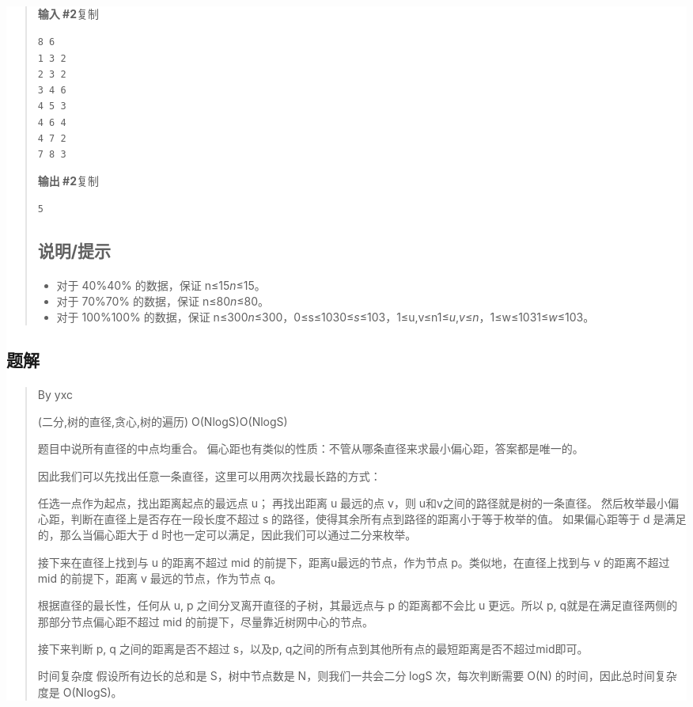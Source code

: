 >
>   **输入 #2**复制
>
>   ```
>   8 6
>   1 3 2
>   2 3 2 
>   3 4 6
>   4 5 3
>   4 6 4
>   4 7 2
>   7 8 3
>   ```
>
>   **输出 #2**复制
>
>   ```
>   5
>   ```
>
>   ## 说明/提示
>
>   -   对于 40%40% 的数据，保证 n≤15*n*≤15。
>   -   对于 70%70% 的数据，保证 n≤80*n*≤80。
>   -   对于 100%100% 的数据，保证 n≤300*n*≤300，0≤s≤1030≤*s*≤103，1≤u,v≤n1≤*u*,*v*≤*n*，1≤w≤1031≤*w*≤103。

## 题解

>   By yxc
>
>   (二分,树的直径,贪心,树的遍历) O(NlogS)O(NlogS)
>
>   题目中说所有直径的中点均重合。
>   偏心距也有类似的性质：不管从哪条直径来求最小偏心距，答案都是唯一的。
>
>   因此我们可以先找出任意一条直径，这里可以用两次找最长路的方式：
>
>   任选一点作为起点，找出距离起点的最远点 u；
>   再找出距离 u 最远的点 v，则 u和v之间的路径就是树的一条直径。
>   然后枚举最小偏心距，判断在直径上是否存在一段长度不超过 s 的路径，使得其余所有点到路径的距离小于等于枚举的值。
>   如果偏心距等于 d 是满足的，那么当偏心距大于 d 时也一定可以满足，因此我们可以通过二分来枚举。
>
>   接下来在直径上找到与 u 的距离不超过 mid 的前提下，距离u最远的节点，作为节点 p。类似地，在直径上找到与 v 的距离不超过 mid 的前提下，距离 v 最远的节点，作为节点 q。
>
>   根据直径的最长性，任何从 u, p 之间分叉离开直径的子树，其最远点与 p 的距离都不会比 u 更远。所以 p, q就是在满足直径两侧的那部分节点偏心距不超过 mid 的前提下，尽量靠近树网中心的节点。
>
>   接下来判断 p, q 之间的距离是否不超过 s，以及p, q之间的所有点到其他所有点的最短距离是否不超过mid即可。
>
>   时间复杂度
>   假设所有边长的总和是 S，树中节点数是 N，则我们一共会二分 logS 次，每次判断需要 O(N) 的时间，因此总时间复杂度是 O(NlogS)。

